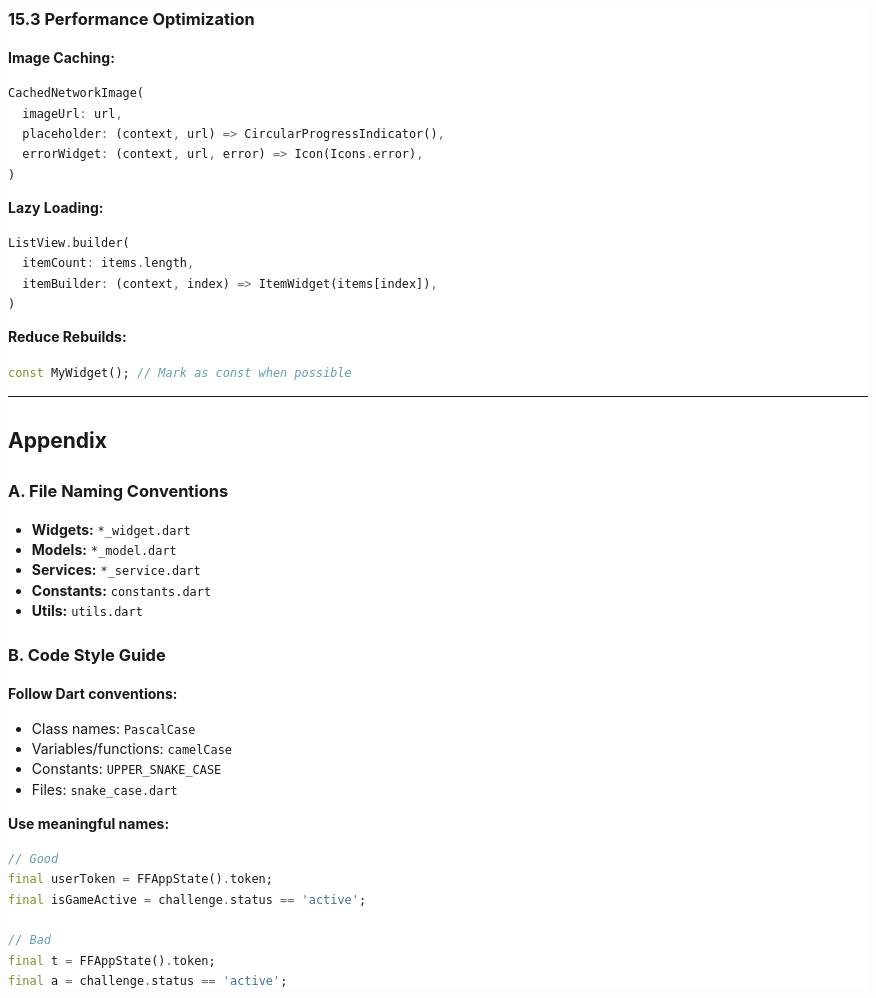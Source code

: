 ### 15.3 Performance Optimization

**Image Caching:**
```dart
CachedNetworkImage(
  imageUrl: url,
  placeholder: (context, url) => CircularProgressIndicator(),
  errorWidget: (context, url, error) => Icon(Icons.error),
)
```

**Lazy Loading:**
```dart
ListView.builder(
  itemCount: items.length,
  itemBuilder: (context, index) => ItemWidget(items[index]),
)
```

**Reduce Rebuilds:**
```dart
const MyWidget(); // Mark as const when possible
```

---

## Appendix

### A. File Naming Conventions

- **Widgets:** `*_widget.dart`
- **Models:** `*_model.dart`
- **Services:** `*_service.dart`
- **Constants:** `constants.dart`
- **Utils:** `utils.dart`

### B. Code Style Guide

**Follow Dart conventions:**
- Class names: `PascalCase`
- Variables/functions: `camelCase`
- Constants: `UPPER_SNAKE_CASE`
- Files: `snake_case.dart`

**Use meaningful names:**
```dart
// Good
final userToken = FFAppState().token;
final isGameActive = challenge.status == 'active';

// Bad
final t = FFAppState().token;
final a = challenge.status == 'active';
```
